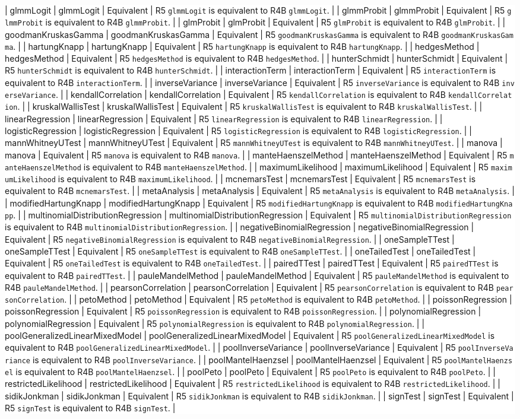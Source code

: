 | glmmLogit | glmmLogit | Equivalent | R5 `glmmLogit` is equivalent to R4B `glmmLogit`. |
| glmmProbit | glmmProbit | Equivalent | R5 `glmmProbit` is equivalent to R4B `glmmProbit`. |
| glmProbit | glmProbit | Equivalent | R5 `glmProbit` is equivalent to R4B `glmProbit`. |
| goodmanKruskasGamma | goodmanKruskasGamma | Equivalent | R5 `goodmanKruskasGamma` is equivalent to R4B `goodmanKruskasGamma`. |
| hartungKnapp | hartungKnapp | Equivalent | R5 `hartungKnapp` is equivalent to R4B `hartungKnapp`. |
| hedgesMethod | hedgesMethod | Equivalent | R5 `hedgesMethod` is equivalent to R4B `hedgesMethod`. |
| hunterSchmidt | hunterSchmidt | Equivalent | R5 `hunterSchmidt` is equivalent to R4B `hunterSchmidt`. |
| interactionTerm | interactionTerm | Equivalent | R5 `interactionTerm` is equivalent to R4B `interactionTerm`. |
| inverseVariance | inverseVariance | Equivalent | R5 `inverseVariance` is equivalent to R4B `inverseVariance`. |
| kendallCorrelation | kendallCorrelation | Equivalent | R5 `kendallCorrelation` is equivalent to R4B `kendallCorrelation`. |
| kruskalWallisTest | kruskalWallisTest | Equivalent | R5 `kruskalWallisTest` is equivalent to R4B `kruskalWallisTest`. |
| linearRegression | linearRegression | Equivalent | R5 `linearRegression` is equivalent to R4B `linearRegression`. |
| logisticRegression | logisticRegression | Equivalent | R5 `logisticRegression` is equivalent to R4B `logisticRegression`. |
| mannWhitneyUTest | mannWhitneyUTest | Equivalent | R5 `mannWhitneyUTest` is equivalent to R4B `mannWhitneyUTest`. |
| manova | manova | Equivalent | R5 `manova` is equivalent to R4B `manova`. |
| manteHaenszelMethod | manteHaenszelMethod | Equivalent | R5 `manteHaenszelMethod` is equivalent to R4B `manteHaenszelMethod`. |
| maximumLikelihood | maximumLikelihood | Equivalent | R5 `maximumLikelihood` is equivalent to R4B `maximumLikelihood`. |
| mcnemarsTest | mcnemarsTest | Equivalent | R5 `mcnemarsTest` is equivalent to R4B `mcnemarsTest`. |
| metaAnalysis | metaAnalysis | Equivalent | R5 `metaAnalysis` is equivalent to R4B `metaAnalysis`. |
| modifiedHartungKnapp | modifiedHartungKnapp | Equivalent | R5 `modifiedHartungKnapp` is equivalent to R4B `modifiedHartungKnapp`. |
| multinomialDistributionRegression | multinomialDistributionRegression | Equivalent | R5 `multinomialDistributionRegression` is equivalent to R4B `multinomialDistributionRegression`. |
| negativeBinomialRegression | negativeBinomialRegression | Equivalent | R5 `negativeBinomialRegression` is equivalent to R4B `negativeBinomialRegression`. |
| oneSampleTTest | oneSampleTTest | Equivalent | R5 `oneSampleTTest` is equivalent to R4B `oneSampleTTest`. |
| oneTailedTest | oneTailedTest | Equivalent | R5 `oneTailedTest` is equivalent to R4B `oneTailedTest`. |
| pairedTTest | pairedTTest | Equivalent | R5 `pairedTTest` is equivalent to R4B `pairedTTest`. |
| pauleMandelMethod | pauleMandelMethod | Equivalent | R5 `pauleMandelMethod` is equivalent to R4B `pauleMandelMethod`. |
| pearsonCorrelation | pearsonCorrelation | Equivalent | R5 `pearsonCorrelation` is equivalent to R4B `pearsonCorrelation`. |
| petoMethod | petoMethod | Equivalent | R5 `petoMethod` is equivalent to R4B `petoMethod`. |
| poissonRegression | poissonRegression | Equivalent | R5 `poissonRegression` is equivalent to R4B `poissonRegression`. |
| polynomialRegression | polynomialRegression | Equivalent | R5 `polynomialRegression` is equivalent to R4B `polynomialRegression`. |
| poolGeneralizedLinearMixedModel | poolGeneralizedLinearMixedModel | Equivalent | R5 `poolGeneralizedLinearMixedModel` is equivalent to R4B `poolGeneralizedLinearMixedModel`. |
| poolInverseVariance | poolInverseVariance | Equivalent | R5 `poolInverseVariance` is equivalent to R4B `poolInverseVariance`. |
| poolMantelHaenzsel | poolMantelHaenzsel | Equivalent | R5 `poolMantelHaenzsel` is equivalent to R4B `poolMantelHaenzsel`. |
| poolPeto | poolPeto | Equivalent | R5 `poolPeto` is equivalent to R4B `poolPeto`. |
| restrictedLikelihood | restrictedLikelihood | Equivalent | R5 `restrictedLikelihood` is equivalent to R4B `restrictedLikelihood`. |
| sidikJonkman | sidikJonkman | Equivalent | R5 `sidikJonkman` is equivalent to R4B `sidikJonkman`. |
| signTest | signTest | Equivalent | R5 `signTest` is equivalent to R4B `signTest`. |